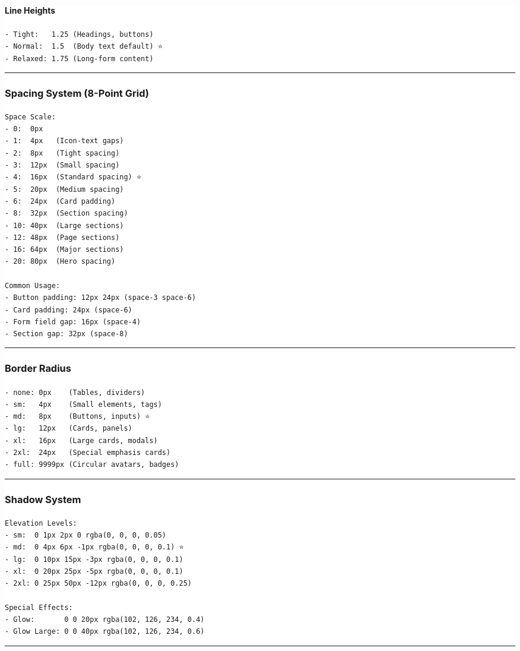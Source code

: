#### Line Heights
```
- Tight:   1.25 (Headings, buttons)
- Normal:  1.5  (Body text default) ⭐
- Relaxed: 1.75 (Long-form content)
```

---

### Spacing System (8-Point Grid)

```
Space Scale:
- 0:  0px
- 1:  4px   (Icon-text gaps)
- 2:  8px   (Tight spacing)
- 3:  12px  (Small spacing)
- 4:  16px  (Standard spacing) ⭐
- 5:  20px  (Medium spacing)
- 6:  24px  (Card padding)
- 8:  32px  (Section spacing)
- 10: 40px  (Large sections)
- 12: 48px  (Page sections)
- 16: 64px  (Major sections)
- 20: 80px  (Hero spacing)

Common Usage:
- Button padding: 12px 24px (space-3 space-6)
- Card padding: 24px (space-6)
- Form field gap: 16px (space-4)
- Section gap: 32px (space-8)
```

---

### Border Radius

```
- none: 0px    (Tables, dividers)
- sm:   4px    (Small elements, tags)
- md:   8px    (Buttons, inputs) ⭐
- lg:   12px   (Cards, panels)
- xl:   16px   (Large cards, modals)
- 2xl:  24px   (Special emphasis cards)
- full: 9999px (Circular avatars, badges)
```

---

### Shadow System

```
Elevation Levels:
- sm:  0 1px 2px 0 rgba(0, 0, 0, 0.05)
- md:  0 4px 6px -1px rgba(0, 0, 0, 0.1) ⭐
- lg:  0 10px 15px -3px rgba(0, 0, 0, 0.1)
- xl:  0 20px 25px -5px rgba(0, 0, 0, 0.1)
- 2xl: 0 25px 50px -12px rgba(0, 0, 0, 0.25)

Special Effects:
- Glow:       0 0 20px rgba(102, 126, 234, 0.4)
- Glow Large: 0 0 40px rgba(102, 126, 234, 0.6)
```

---
